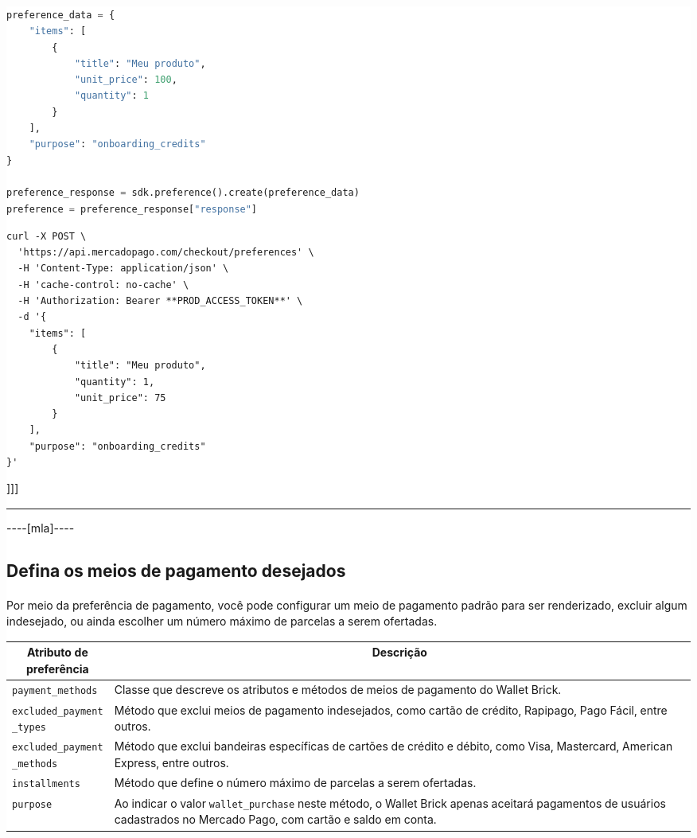 ```csharp
```
```python
preference_data = {
    "items": [
        {
            "title": "Meu produto",
            "unit_price": 100,
            "quantity": 1
        }
    ],
    "purpose": "onboarding_credits"
}

preference_response = sdk.preference().create(preference_data)
preference = preference_response["response"]
```
```curl
curl -X POST \
  'https://api.mercadopago.com/checkout/preferences' \
  -H 'Content-Type: application/json' \
  -H 'cache-control: no-cache' \
  -H 'Authorization: Bearer **PROD_ACCESS_TOKEN**' \
  -d '{
    "items": [
        {
            "title": "Meu produto",
            "quantity": 1,
            "unit_price": 75
        }
    ],
    "purpose": "onboarding_credits"
}'
```
]]]

------------
----[mla]----
## Defina os meios de pagamento desejados

Por meio da preferência de pagamento, você pode configurar um meio de pagamento padrão para ser renderizado, excluir algum indesejado, ou ainda escolher um número máximo de parcelas a serem ofertadas.

| Atributo de preferência | Descrição |
| --- | --- |
| `payment_methods` | Classe que descreve os atributos e métodos de meios de pagamento do Wallet Brick. |
| `excluded_payment_types` | Método que exclui meios de pagamento indesejados, como cartão de crédito, Rapipago, Pago Fácil, entre outros. |
| `excluded_payment_methods` | Método que exclui bandeiras específicas de cartões de crédito e débito, como Visa, Mastercard, American Express, entre outros. |
| `installments` | Método que define o número máximo de parcelas a serem ofertadas. |
| `purpose` | Ao indicar o valor `wallet_purchase` neste método, o Wallet Brick apenas aceitará pagamentos de usuários cadastrados no Mercado Pago, com cartão e saldo em conta. |
